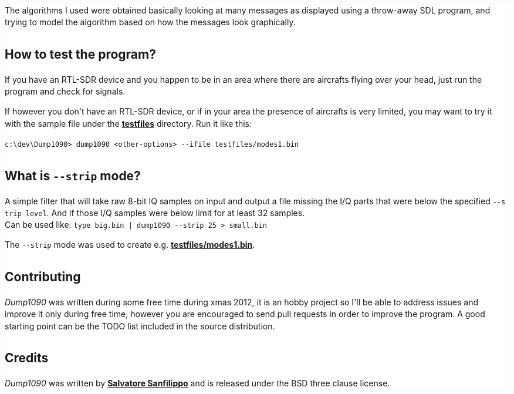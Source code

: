 The algorithms I used were obtained basically looking at many messages
as displayed using a throw-away SDL program, and trying to model the algorithm
based on how the messages look graphically.

## How to test the program?

If you have an RTL-SDR device and you happen to be in an area where there
are aircrafts flying over your head, just run the program and check for signals.

If however you don't have an RTL-SDR device, or if in your area the presence
of aircrafts is very limited, you may want to try it with the sample file under
the **[testfiles](testfiles/)** directory. Run it like this: <br>
  ```
  c:\dev\Dump1090> dump1090 <other-options> --ifile testfiles/modes1.bin
  ```

## What is `--strip` mode?

A simple filter that will take raw 8-bit IQ samples on input and output a file
missing the I/Q parts that were below the specified `--strip level`. And if
those I/Q samples were below limit for at least 32 samples. <br>
Can be used like: `type big.bin | dump1090 --strip 25 > small.bin`

The `--strip` mode was used to create e.g. **[testfiles/modes1.bin](testfiles/modes1.bin)**.

## Contributing

*Dump1090* was written during some free time during xmas 2012, it is an hobby
project so I'll be able to address issues and improve it only during
free time, however you are encouraged to send pull requests in order to
improve the program. A good starting point can be the TODO list included in
the source distribution.

## Credits

*Dump1090* was written by **[Salvatore Sanfilippo](mailto:antirez@gmail.com)** and is
released under the BSD three clause license.
